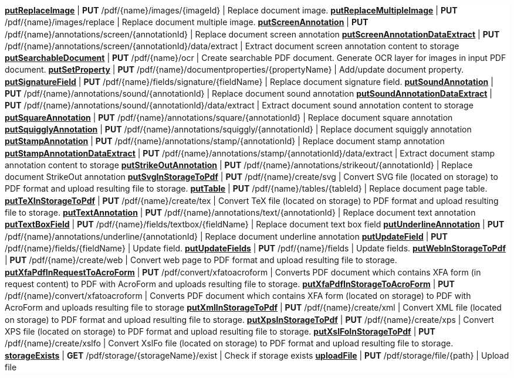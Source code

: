[**putReplaceImage**](PdfApi.md#putReplaceImage) | **PUT** /pdf/\{name}/images/\{imageId} | Replace document image.
[**putReplaceMultipleImage**](PdfApi.md#putReplaceMultipleImage) | **PUT** /pdf/\{name}/images/replace | Replace document multiple image.
[**putScreenAnnotation**](PdfApi.md#putScreenAnnotation) | **PUT** /pdf/\{name}/annotations/screen/\{annotationId} | Replace document screen annotation
[**putScreenAnnotationDataExtract**](PdfApi.md#putScreenAnnotationDataExtract) | **PUT** /pdf/\{name}/annotations/screen/\{annotationId}/data/extract | Extract document screen annotation content to storage
[**putSearchableDocument**](PdfApi.md#putSearchableDocument) | **PUT** /pdf/\{name}/ocr | Create searchable PDF document. Generate OCR layer for images in input PDF document.
[**putSetProperty**](PdfApi.md#putSetProperty) | **PUT** /pdf/\{name}/documentproperties/\{propertyName} | Add/update document property.
[**putSignatureField**](PdfApi.md#putSignatureField) | **PUT** /pdf/\{name}/fields/signature/\{fieldName} | Replace document signature field.
[**putSoundAnnotation**](PdfApi.md#putSoundAnnotation) | **PUT** /pdf/\{name}/annotations/sound/\{annotationId} | Replace document sound annotation
[**putSoundAnnotationDataExtract**](PdfApi.md#putSoundAnnotationDataExtract) | **PUT** /pdf/\{name}/annotations/sound/\{annotationId}/data/extract | Extract document sound annotation content to storage
[**putSquareAnnotation**](PdfApi.md#putSquareAnnotation) | **PUT** /pdf/\{name}/annotations/square/\{annotationId} | Replace document square annotation
[**putSquigglyAnnotation**](PdfApi.md#putSquigglyAnnotation) | **PUT** /pdf/\{name}/annotations/squiggly/\{annotationId} | Replace document squiggly annotation
[**putStampAnnotation**](PdfApi.md#putStampAnnotation) | **PUT** /pdf/\{name}/annotations/stamp/\{annotationId} | Replace document stamp annotation
[**putStampAnnotationDataExtract**](PdfApi.md#putStampAnnotationDataExtract) | **PUT** /pdf/\{name}/annotations/stamp/\{annotationId}/data/extract | Extract document stamp annotation content to storage
[**putStrikeOutAnnotation**](PdfApi.md#putStrikeOutAnnotation) | **PUT** /pdf/\{name}/annotations/strikeout/\{annotationId} | Replace document StrikeOut annotation
[**putSvgInStorageToPdf**](PdfApi.md#putSvgInStorageToPdf) | **PUT** /pdf/\{name}/create/svg | Convert SVG file (located on storage) to PDF format and upload resulting file to storage. 
[**putTable**](PdfApi.md#putTable) | **PUT** /pdf/\{name}/tables/\{tableId} | Replace document page table.
[**putTeXInStorageToPdf**](PdfApi.md#putTeXInStorageToPdf) | **PUT** /pdf/\{name}/create/tex | Convert TeX file (located on storage) to PDF format and upload resulting file to storage. 
[**putTextAnnotation**](PdfApi.md#putTextAnnotation) | **PUT** /pdf/\{name}/annotations/text/\{annotationId} | Replace document text annotation
[**putTextBoxField**](PdfApi.md#putTextBoxField) | **PUT** /pdf/\{name}/fields/textbox/\{fieldName} | Replace document text box field
[**putUnderlineAnnotation**](PdfApi.md#putUnderlineAnnotation) | **PUT** /pdf/\{name}/annotations/underline/\{annotationId} | Replace document underline annotation
[**putUpdateField**](PdfApi.md#putUpdateField) | **PUT** /pdf/\{name}/fields/\{fieldName} | Update field.
[**putUpdateFields**](PdfApi.md#putUpdateFields) | **PUT** /pdf/\{name}/fields | Update fields.
[**putWebInStorageToPdf**](PdfApi.md#putWebInStorageToPdf) | **PUT** /pdf/\{name}/create/web | Convert web page to PDF format and upload resulting file to storage. 
[**putXfaPdfInRequestToAcroForm**](PdfApi.md#putXfaPdfInRequestToAcroForm) | **PUT** /pdf/convert/xfatoacroform | Converts PDF document which contains XFA form (in request content) to PDF with AcroForm and uploads resulting file to storage.
[**putXfaPdfInStorageToAcroForm**](PdfApi.md#putXfaPdfInStorageToAcroForm) | **PUT** /pdf/\{name}/convert/xfatoacroform | Converts PDF document which contains XFA form (located on storage) to PDF with AcroForm and uploads resulting file to storage
[**putXmlInStorageToPdf**](PdfApi.md#putXmlInStorageToPdf) | **PUT** /pdf/\{name}/create/xml | Convert XML file (located on storage) to PDF format and upload resulting file to storage. 
[**putXpsInStorageToPdf**](PdfApi.md#putXpsInStorageToPdf) | **PUT** /pdf/\{name}/create/xps | Convert XPS file (located on storage) to PDF format and upload resulting file to storage. 
[**putXslFoInStorageToPdf**](PdfApi.md#putXslFoInStorageToPdf) | **PUT** /pdf/\{name}/create/xslfo | Convert XslFo file (located on storage) to PDF format and upload resulting file to storage. 
[**storageExists**](PdfApi.md#storageExists) | **GET** /pdf/storage/\{storageName}/exist | Check if storage exists
[**uploadFile**](PdfApi.md#uploadFile) | **PUT** /pdf/storage/file/\{path} | Upload file

